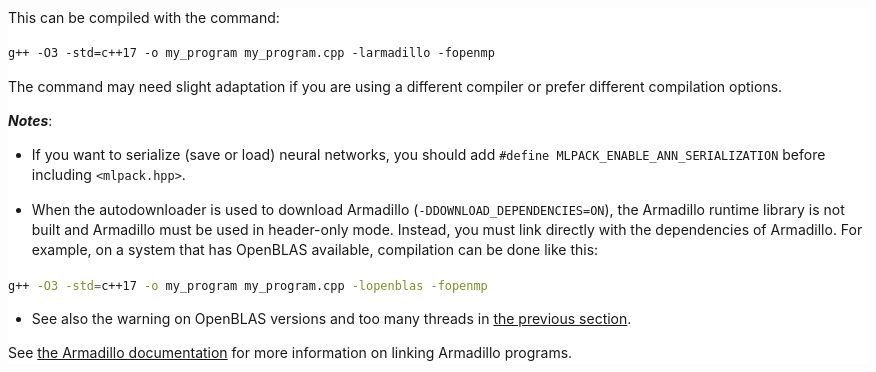 This can be compiled with the command:

```
g++ -O3 -std=c++17 -o my_program my_program.cpp -larmadillo -fopenmp
```

The command may need slight adaptation if you are using a different compiler or
prefer different compilation options.

***Notes***:

 - If you want to serialize (save or load) neural networks, you should add
   `#define MLPACK_ENABLE_ANN_SERIALIZATION` before including `<mlpack.hpp>`.

 - When the autodownloader is used to download Armadillo
   (`-DDOWNLOAD_DEPENDENCIES=ON`), the Armadillo runtime library is not built
   and Armadillo must be used in header-only mode. Instead, you must link
   directly with the dependencies of Armadillo.  For example, on a system that
   has OpenBLAS available, compilation can be done like this:

```sh
g++ -O3 -std=c++17 -o my_program my_program.cpp -lopenblas -fopenmp
```

 - See also the warning on OpenBLAS versions and too many threads in [the
   previous section](#build-tests).

See [the Armadillo documentation](https://arma.sourceforge.net/faq.html#linking)
for more information on linking Armadillo programs.
